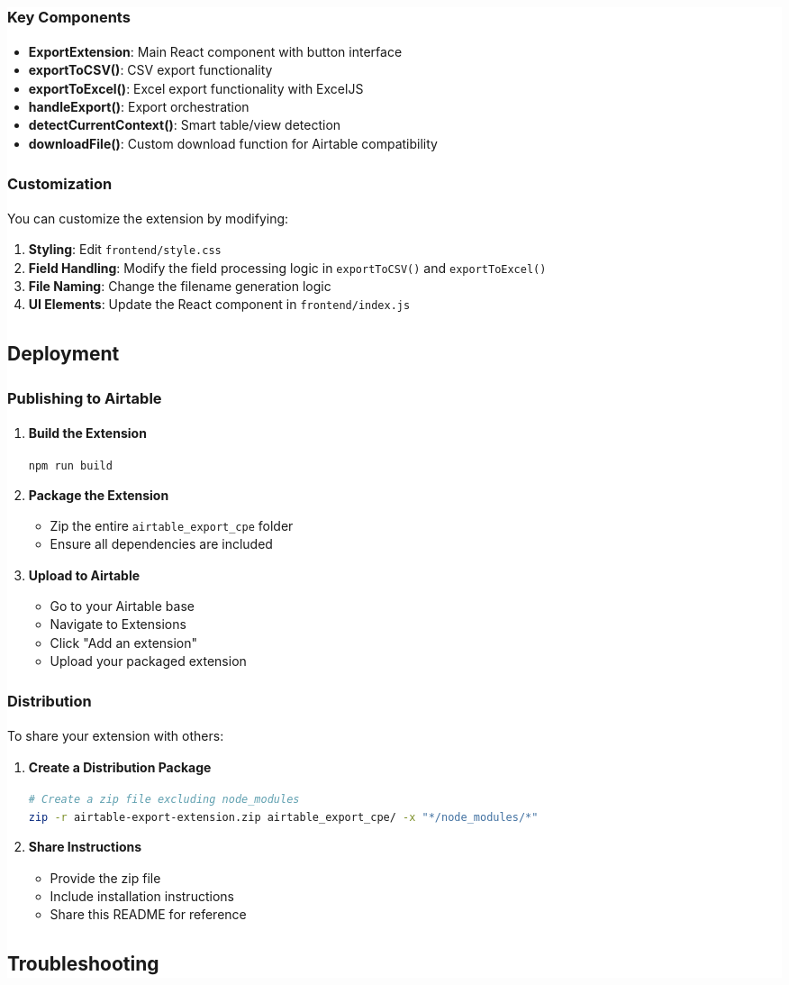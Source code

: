 ### Key Components

- **ExportExtension**: Main React component with button interface
- **exportToCSV()**: CSV export functionality
- **exportToExcel()**: Excel export functionality with ExcelJS
- **handleExport()**: Export orchestration
- **detectCurrentContext()**: Smart table/view detection
- **downloadFile()**: Custom download function for Airtable compatibility

### Customization

You can customize the extension by modifying:

1. **Styling**: Edit `frontend/style.css`
2. **Field Handling**: Modify the field processing logic in `exportToCSV()` and `exportToExcel()`
3. **File Naming**: Change the filename generation logic
4. **UI Elements**: Update the React component in `frontend/index.js`

## Deployment

### Publishing to Airtable

1. **Build the Extension**
   ```bash
   npm run build
   ```

2. **Package the Extension**
   - Zip the entire `airtable_export_cpe` folder
   - Ensure all dependencies are included

3. **Upload to Airtable**
   - Go to your Airtable base
   - Navigate to Extensions
   - Click "Add an extension"
   - Upload your packaged extension

### Distribution

To share your extension with others:

1. **Create a Distribution Package**
   ```bash
   # Create a zip file excluding node_modules
   zip -r airtable-export-extension.zip airtable_export_cpe/ -x "*/node_modules/*"
   ```

2. **Share Instructions**
   - Provide the zip file
   - Include installation instructions
   - Share this README for reference

## Troubleshooting
